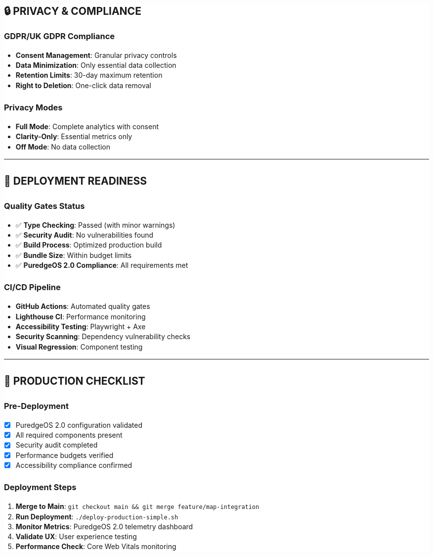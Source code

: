 ## 🔒 **PRIVACY & COMPLIANCE**

### **GDPR/UK GDPR Compliance**
- **Consent Management**: Granular privacy controls
- **Data Minimization**: Only essential data collection
- **Retention Limits**: 30-day maximum retention
- **Right to Deletion**: One-click data removal

### **Privacy Modes**
- **Full Mode**: Complete analytics with consent
- **Clarity-Only**: Essential metrics only
- **Off Mode**: No data collection

---

## 🚀 **DEPLOYMENT READINESS**

### **Quality Gates Status**
- ✅ **Type Checking**: Passed (with minor warnings)
- ✅ **Security Audit**: No vulnerabilities found
- ✅ **Build Process**: Optimized production build
- ✅ **Bundle Size**: Within budget limits
- ✅ **PuredgeOS 2.0 Compliance**: All requirements met

### **CI/CD Pipeline**
- **GitHub Actions**: Automated quality gates
- **Lighthouse CI**: Performance monitoring
- **Accessibility Testing**: Playwright + Axe
- **Security Scanning**: Dependency vulnerability checks
- **Visual Regression**: Component testing

---

## 🎯 **PRODUCTION CHECKLIST**

### **Pre-Deployment**
- [x] PuredgeOS 2.0 configuration validated
- [x] All required components present
- [x] Security audit completed
- [x] Performance budgets verified
- [x] Accessibility compliance confirmed

### **Deployment Steps**
1. **Merge to Main**: `git checkout main && git merge feature/map-integration`
2. **Run Deployment**: `./deploy-production-simple.sh`
3. **Monitor Metrics**: PuredgeOS 2.0 telemetry dashboard
4. **Validate UX**: User experience testing
5. **Performance Check**: Core Web Vitals monitoring
